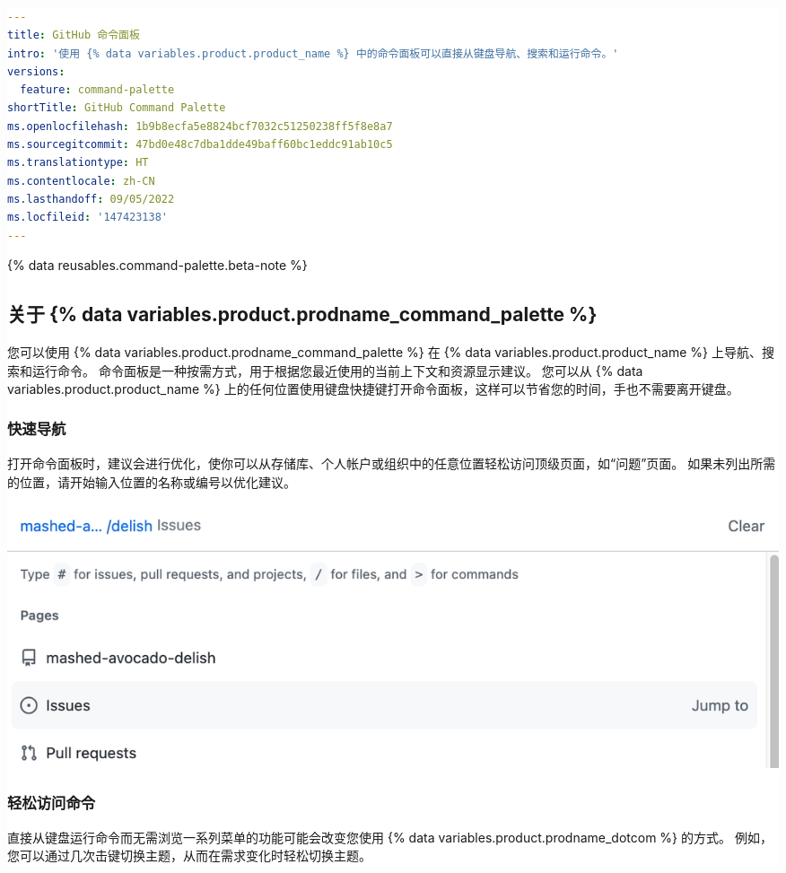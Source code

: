 ```yaml
---
title: GitHub 命令面板
intro: '使用 {% data variables.product.product_name %} 中的命令面板可以直接从键盘导航、搜索和运行命令。'
versions:
  feature: command-palette
shortTitle: GitHub Command Palette
ms.openlocfilehash: 1b9b8ecfa5e8824bcf7032c51250238ff5f8e8a7
ms.sourcegitcommit: 47bd0e48c7dba1dde49baff60bc1eddc91ab10c5
ms.translationtype: HT
ms.contentlocale: zh-CN
ms.lasthandoff: 09/05/2022
ms.locfileid: '147423138'
---
```

{% data reusables.command-palette.beta-note %}

## 关于 {% data variables.product.prodname_command_palette %}

您可以使用 {% data variables.product.prodname_command_palette %} 在 {% data variables.product.product_name %} 上导航、搜索和运行命令。 命令面板是一种按需方式，用于根据您最近使用的当前上下文和资源显示建议。 您可以从 {% data variables.product.product_name %} 上的任何位置使用键盘快捷键打开命令面板，这样可以节省您的时间，手也不需要离开键盘。

### 快速导航

打开命令面板时，建议会进行优化，使你可以从存储库、个人帐户或组织中的任意位置轻松访问顶级页面，如“问题”页面。 如果未列出所需的位置，请开始输入位置的名称或编号以优化建议。

![命令面板存储库建议](/assets/images/help/command-palette/command-palette-navigation-repo-default.png)

### 轻松访问命令

直接从键盘运行命令而无需浏览一系列菜单的功能可能会改变您使用 {% data variables.product.prodname_dotcom %} 的方式。 例如，您可以通过几次击键切换主题，从而在需求变化时轻松切换主题。

